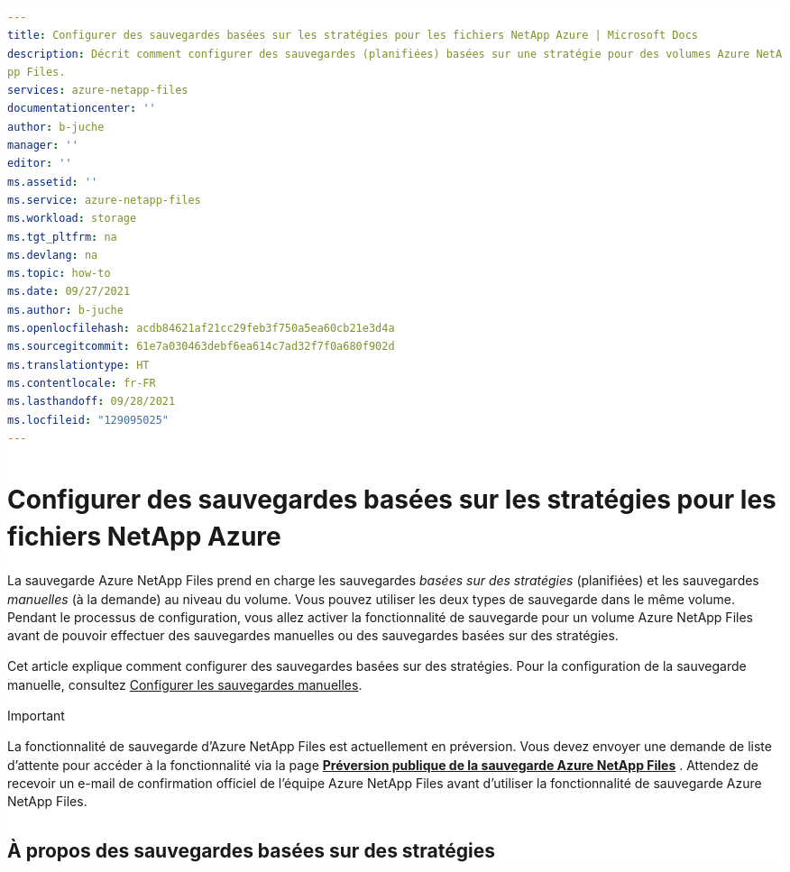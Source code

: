```yaml
---
title: Configurer des sauvegardes basées sur les stratégies pour les fichiers NetApp Azure | Microsoft Docs
description: Décrit comment configurer des sauvegardes (planifiées) basées sur une stratégie pour des volumes Azure NetApp Files.
services: azure-netapp-files
documentationcenter: ''
author: b-juche
manager: ''
editor: ''
ms.assetid: ''
ms.service: azure-netapp-files
ms.workload: storage
ms.tgt_pltfrm: na
ms.devlang: na
ms.topic: how-to
ms.date: 09/27/2021
ms.author: b-juche
ms.openlocfilehash: acdb84621af21cc29feb3f750a5ea60cb21e3d4a
ms.sourcegitcommit: 61e7a030463debf6ea614c7ad32f7f0a680f902d
ms.translationtype: HT
ms.contentlocale: fr-FR
ms.lasthandoff: 09/28/2021
ms.locfileid: "129095025"
---
```

# <a name="configure-policy-based-backups-for-azure-netapp-files"></a>Configurer des sauvegardes basées sur les stratégies pour les fichiers NetApp Azure 

La sauvegarde Azure NetApp Files prend en charge les sauvegardes *basées sur des stratégies* (planifiées) et les sauvegardes *manuelles* (à la demande) au niveau du volume. Vous pouvez utiliser les deux types de sauvegarde dans le même volume. Pendant le processus de configuration, vous allez activer la fonctionnalité de sauvegarde pour un volume Azure NetApp Files avant de pouvoir effectuer des sauvegardes manuelles ou des sauvegardes basées sur des stratégies. 

Cet article explique comment configurer des sauvegardes basées sur des stratégies.  Pour la configuration de la sauvegarde manuelle, consultez [Configurer les sauvegardes manuelles](backup-configure-manual.md).  

> [!IMPORTANT]
> La fonctionnalité de sauvegarde d’Azure NetApp Files est actuellement en préversion. Vous devez envoyer une demande de liste d’attente pour accéder à la fonctionnalité via la page **[Préversion publique de la sauvegarde Azure NetApp Files](https://aka.ms/anfbackuppreviewsignup)** . Attendez de recevoir un e-mail de confirmation officiel de l’équipe Azure NetApp Files avant d’utiliser la fonctionnalité de sauvegarde Azure NetApp Files.

## <a name="about-policy-based-backups"></a>À propos des sauvegardes basées sur des stratégies  
